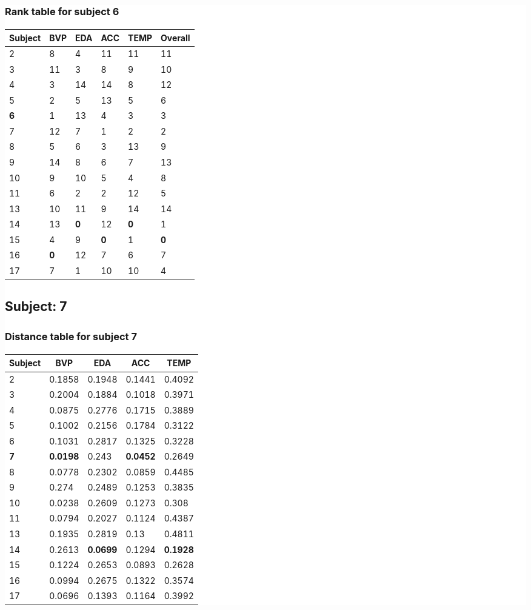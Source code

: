 ### Rank table for subject 6
| Subject | BVP | EDA | ACC | TEMP | Overall |
|---|---|---|---|---|---|
| 2 | 8 | 4 | 11 | 11 | 11 |
| 3 | 11 | 3 | 8 | 9 | 10 |
| 4 | 3 | 14 | 14 | 8 | 12 |
| 5 | 2 | 5 | 13 | 5 | 6 |
| **6** | 1 | 13 | 4 | 3 | 3 |
| 7 | 12 | 7 | 1 | 2 | 2 |
| 8 | 5 | 6 | 3 | 13 | 9 |
| 9 | 14 | 8 | 6 | 7 | 13 |
| 10 | 9 | 10 | 5 | 4 | 8 |
| 11 | 6 | 2 | 2 | 12 | 5 |
| 13 | 10 | 11 | 9 | 14 | 14 |
| 14 | 13 | **0** | 12 | **0** | 1 |
| 15 | 4 | 9 | **0** | 1 | **0** |
| 16 | **0** | 12 | 7 | 6 | 7 |
| 17 | 7 | 1 | 10 | 10 | 4 |

## Subject: 7
### Distance table for subject 7
| Subject | BVP | EDA | ACC | TEMP |
|---|---|---|---|---|
| 2 | 0.1858 | 0.1948 | 0.1441 | 0.4092 |
| 3 | 0.2004 | 0.1884 | 0.1018 | 0.3971 |
| 4 | 0.0875 | 0.2776 | 0.1715 | 0.3889 |
| 5 | 0.1002 | 0.2156 | 0.1784 | 0.3122 |
| 6 | 0.1031 | 0.2817 | 0.1325 | 0.3228 |
| **7** | **0.0198** | 0.243 | **0.0452** | 0.2649 |
| 8 | 0.0778 | 0.2302 | 0.0859 | 0.4485 |
| 9 | 0.274 | 0.2489 | 0.1253 | 0.3835 |
| 10 | 0.0238 | 0.2609 | 0.1273 | 0.308 |
| 11 | 0.0794 | 0.2027 | 0.1124 | 0.4387 |
| 13 | 0.1935 | 0.2819 | 0.13 | 0.4811 |
| 14 | 0.2613 | **0.0699** | 0.1294 | **0.1928** |
| 15 | 0.1224 | 0.2653 | 0.0893 | 0.2628 |
| 16 | 0.0994 | 0.2675 | 0.1322 | 0.3574 |
| 17 | 0.0696 | 0.1393 | 0.1164 | 0.3992 |
